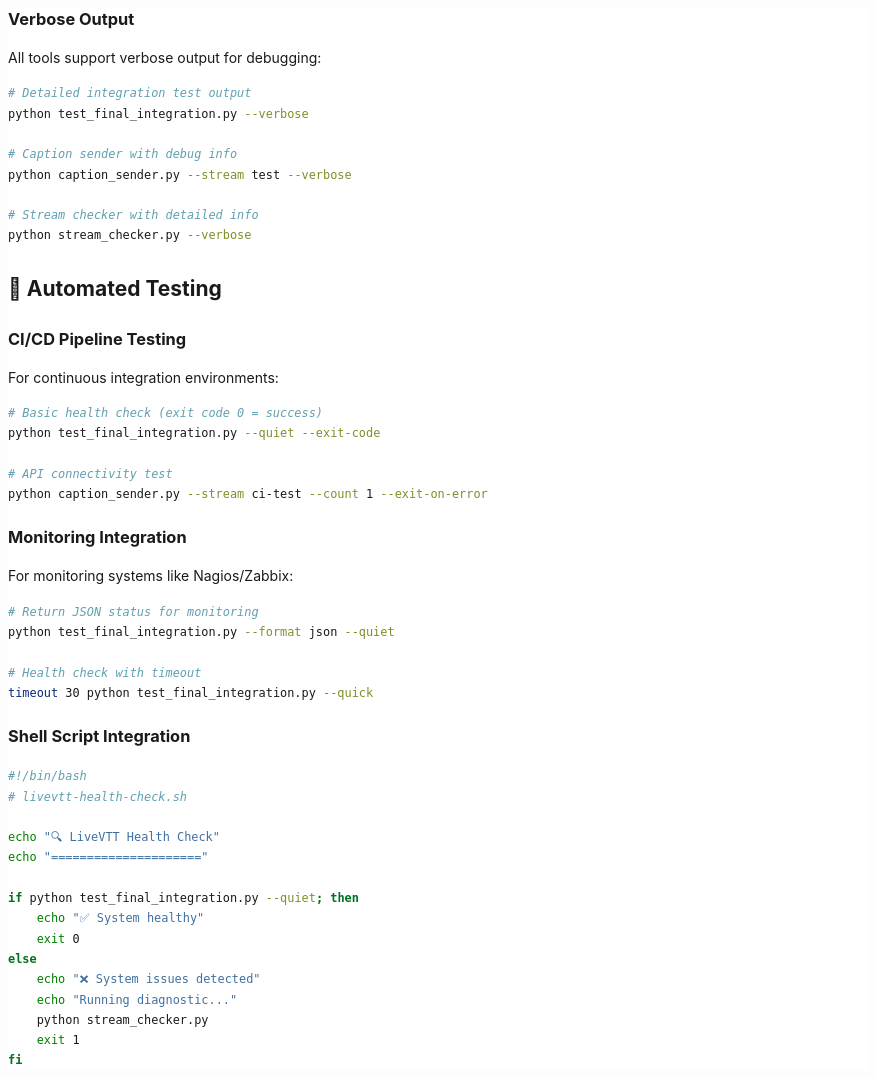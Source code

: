 ### Verbose Output

All tools support verbose output for debugging:

```bash
# Detailed integration test output
python test_final_integration.py --verbose

# Caption sender with debug info
python caption_sender.py --stream test --verbose

# Stream checker with detailed info
python stream_checker.py --verbose
```

## 🤖 Automated Testing

### CI/CD Pipeline Testing

For continuous integration environments:

```bash
# Basic health check (exit code 0 = success)
python test_final_integration.py --quiet --exit-code

# API connectivity test
python caption_sender.py --stream ci-test --count 1 --exit-on-error
```

### Monitoring Integration

For monitoring systems like Nagios/Zabbix:

```bash
# Return JSON status for monitoring
python test_final_integration.py --format json --quiet

# Health check with timeout
timeout 30 python test_final_integration.py --quick
```

### Shell Script Integration

```bash
#!/bin/bash
# livevtt-health-check.sh

echo "🔍 LiveVTT Health Check"
echo "====================="

if python test_final_integration.py --quiet; then
    echo "✅ System healthy"
    exit 0
else
    echo "❌ System issues detected"
    echo "Running diagnostic..."
    python stream_checker.py
    exit 1
fi
```

